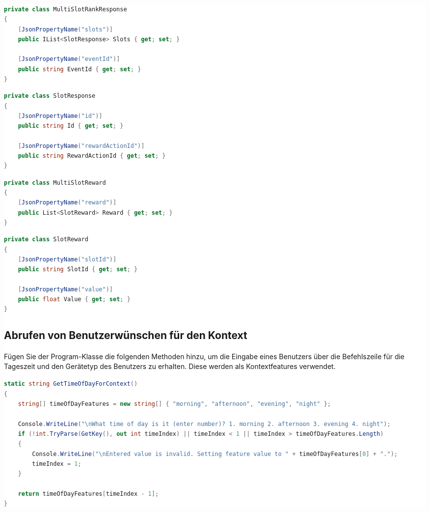 ```csharp
private class MultiSlotRankResponse
{
    [JsonPropertyName("slots")]
    public IList<SlotResponse> Slots { get; set; }

    [JsonPropertyName("eventId")]
    public string EventId { get; set; }
}
```

```csharp
private class SlotResponse
{
    [JsonPropertyName("id")]
    public string Id { get; set; }

    [JsonPropertyName("rewardActionId")]
    public string RewardActionId { get; set; }
}
```

```csharp
private class MultiSlotReward
{
    [JsonPropertyName("reward")]
    public List<SlotReward> Reward { get; set; }
}
```

```csharp
private class SlotReward
{
    [JsonPropertyName("slotId")]
    public string SlotId { get; set; }

    [JsonPropertyName("value")]
    public float Value { get; set; }
}
```

## <a name="get-user-preferences-for-context"></a>Abrufen von Benutzerwünschen für den Kontext

Fügen Sie der Program-Klasse die folgenden Methoden hinzu, um die Eingabe eines Benutzers über die Befehlszeile für die Tageszeit und den Gerätetyp des Benutzers zu erhalten. Diese werden als Kontextfeatures verwendet.

```csharp
static string GetTimeOfDayForContext()
{
    string[] timeOfDayFeatures = new string[] { "morning", "afternoon", "evening", "night" };

    Console.WriteLine("\nWhat time of day is it (enter number)? 1. morning 2. afternoon 3. evening 4. night");
    if (!int.TryParse(GetKey(), out int timeIndex) || timeIndex < 1 || timeIndex > timeOfDayFeatures.Length)
    {
        Console.WriteLine("\nEntered value is invalid. Setting feature value to " + timeOfDayFeatures[0] + ".");
        timeIndex = 1;
    }

    return timeOfDayFeatures[timeIndex - 1];
}
```
